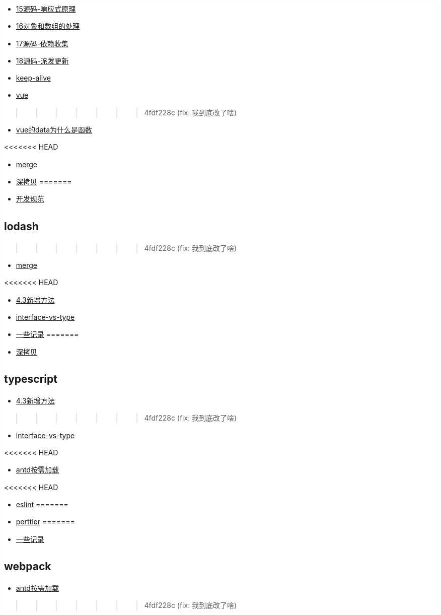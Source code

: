 * [15源码-响应式原理](/2-框架和库/Vue/15源码-响应式原理) 

* [16对象和数组的处理](/2-框架和库/Vue/16对象和数组的处理) 

* [17源码-依赖收集](/2-框架和库/Vue/17源码-依赖收集) 

* [18源码-派发更新](/2-框架和库/Vue/18源码-派发更新) 

* [keep-alive](/2-框架和库/Vue/keep-alive) 

* [vue](/2-框架和库/Vue/vue) 
>>>>>>> 4fdf228c (fix: 我到底改了啥)

* [vue的data为什么是函数](/2-框架和库/Vue/vue的data为什么是函数) 

<<<<<<< HEAD
* [merge](/2-框架和库/lodash/merge)

* [深拷贝](/2-框架和库/lodash/深拷贝)
=======
* [开发规范](/2-框架和库/Vue/开发规范) 

## lodash 
>>>>>>> 4fdf228c (fix: 我到底改了啥)

* [merge](/2-框架和库/lodash/merge) 

<<<<<<< HEAD
* [4.3新增方法](/2-框架和库/typescript/4.3新增方法)

* [interface-vs-type](/2-框架和库/typescript/interface-vs-type)

* [一些记录](/2-框架和库/typescript/一些记录)
=======
* [深拷贝](/2-框架和库/lodash/深拷贝) 

## typescript 

* [4.3新增方法](/2-框架和库/typescript/4.3新增方法) 
>>>>>>> 4fdf228c (fix: 我到底改了啥)

* [interface-vs-type](/2-框架和库/typescript/interface-vs-type) 

<<<<<<< HEAD
* [antd按需加载](/2-框架和库/webpack/antd按需加载)

<<<<<<< HEAD
* [eslint](/2-框架和库/webpack/eslint)
=======
- [perttier](/2-框架和库/webpack/perttier)
=======
* [一些记录](/2-框架和库/typescript/一些记录) 

## webpack 

* [antd按需加载](/2-框架和库/webpack/antd按需加载) 
>>>>>>> 4fdf228c (fix: 我到底改了啥)
